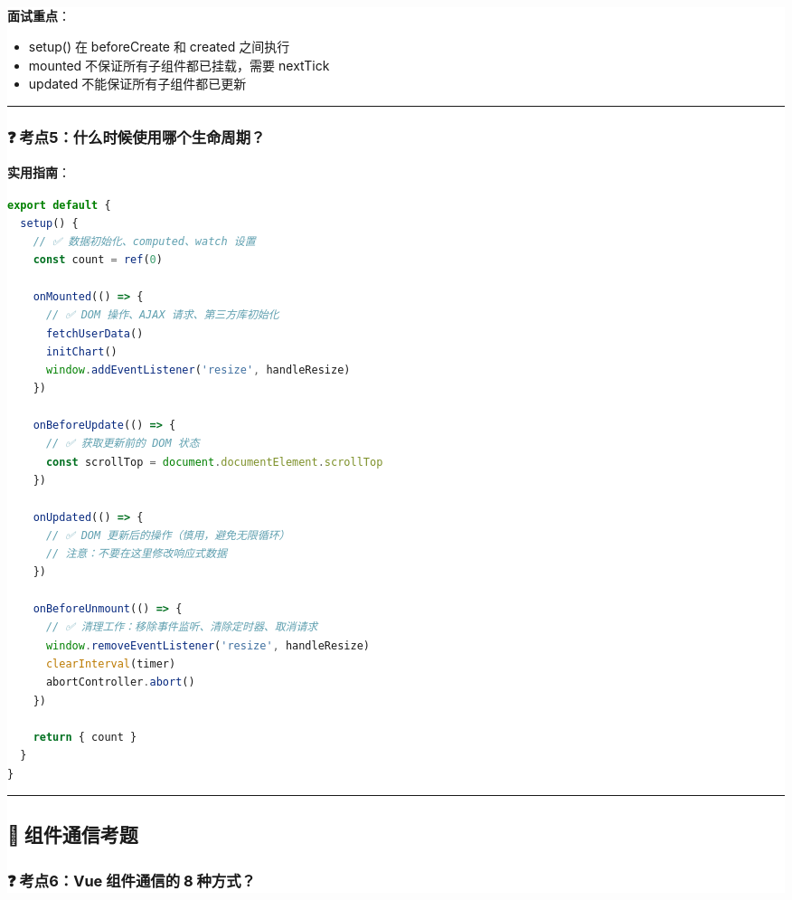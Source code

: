
**面试重点**：
- setup() 在 beforeCreate 和 created 之间执行
- mounted 不保证所有子组件都已挂载，需要 nextTick
- updated 不能保证所有子组件都已更新

---

### ❓ 考点5：什么时候使用哪个生命周期？

**实用指南**：

```javascript
export default {
  setup() {
    // ✅ 数据初始化、computed、watch 设置
    const count = ref(0)

    onMounted(() => {
      // ✅ DOM 操作、AJAX 请求、第三方库初始化
      fetchUserData()
      initChart()
      window.addEventListener('resize', handleResize)
    })

    onBeforeUpdate(() => {
      // ✅ 获取更新前的 DOM 状态
      const scrollTop = document.documentElement.scrollTop
    })

    onUpdated(() => {
      // ✅ DOM 更新后的操作（慎用，避免无限循环）
      // 注意：不要在这里修改响应式数据
    })

    onBeforeUnmount(() => {
      // ✅ 清理工作：移除事件监听、清除定时器、取消请求
      window.removeEventListener('resize', handleResize)
      clearInterval(timer)
      abortController.abort()
    })

    return { count }
  }
}
```

---

## 📡 组件通信考题

### ❓ 考点6：Vue 组件通信的 8 种方式？
